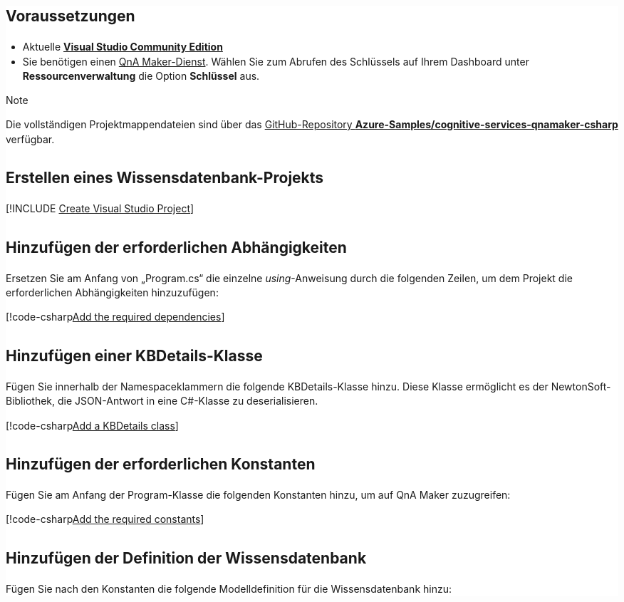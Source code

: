 ## <a name="prerequisites"></a>Voraussetzungen

* Aktuelle [**Visual Studio Community Edition**](https://www.visualstudio.com/downloads/)
* Sie benötigen einen [QnA Maker-Dienst](../How-To/set-up-qnamaker-service-azure.md). Wählen Sie zum Abrufen des Schlüssels auf Ihrem Dashboard unter **Ressourcenverwaltung** die Option **Schlüssel** aus. 

> [!NOTE] 
> Die vollständigen Projektmappendateien sind über das [GitHub-Repository **Azure-Samples/cognitive-services-qnamaker-csharp**](https://github.com/Azure-Samples/cognitive-services-qnamaker-csharp/tree/master/documentation-samples/tutorials/create-publish-answer-knowledge-base) verfügbar.

## <a name="create-a-knowledge-base-project"></a>Erstellen eines Wissensdatenbank-Projekts

[!INCLUDE [Create Visual Studio Project](../../../../includes/cognitive-services-qnamaker-quickstart-csharp-create-project.md)] 

## <a name="add-the-required-dependencies"></a>Hinzufügen der erforderlichen Abhängigkeiten

Ersetzen Sie am Anfang von „Program.cs“ die einzelne _using_-Anweisung durch die folgenden Zeilen, um dem Projekt die erforderlichen Abhängigkeiten hinzuzufügen:

[!code-csharp[Add the required dependencies](~/samples-qnamaker-csharp/documentation-samples/tutorials/create-publish-answer-knowledge-base/QnaMakerQuickstart/Program.cs?range=1-11 "Add the required dependencies")]

## <a name="add-a-kbdetails-class"></a>Hinzufügen einer KBDetails-Klasse
Fügen Sie innerhalb der Namespaceklammern die folgende KBDetails-Klasse hinzu. Diese Klasse ermöglicht es der NewtonSoft-Bibliothek, die JSON-Antwort in eine C#-Klasse zu deserialisieren.

[!code-csharp[Add a KBDetails class](~/samples-qnamaker-csharp/documentation-samples/tutorials/create-publish-answer-knowledge-base/QnaMakerQuickstart/Program.cs?range=15-26 "Add a KBDetails class")]

## <a name="add-the-required-constants"></a>Hinzufügen der erforderlichen Konstanten

Fügen Sie am Anfang der Program-Klasse die folgenden Konstanten hinzu, um auf QnA Maker zuzugreifen:

[!code-csharp[Add the required constants](~/samples-qnamaker-csharp/documentation-samples/tutorials/create-publish-answer-knowledge-base/QnaMakerQuickstart/Program.cs?range=30-57 "Add the required constants")]

## <a name="add-the-kb-definition"></a>Hinzufügen der Definition der Wissensdatenbank

Fügen Sie nach den Konstanten die folgende Modelldefinition für die Wissensdatenbank hinzu:
